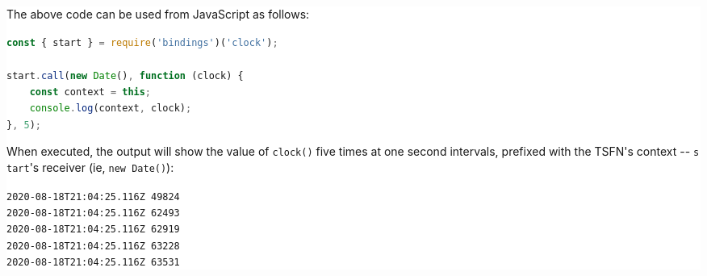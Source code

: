 The above code can be used from JavaScript as follows:

```js
const { start } = require('bindings')('clock');

start.call(new Date(), function (clock) {
    const context = this;
    console.log(context, clock);
}, 5);
```

When executed, the output will show the value of `clock()` five times at one
second intervals, prefixed with the TSFN's context -- `start`'s receiver (ie, 
`new Date()`):

```
2020-08-18T21:04:25.116Z 49824
2020-08-18T21:04:25.116Z 62493
2020-08-18T21:04:25.116Z 62919
2020-08-18T21:04:25.116Z 63228
2020-08-18T21:04:25.116Z 63531
```
